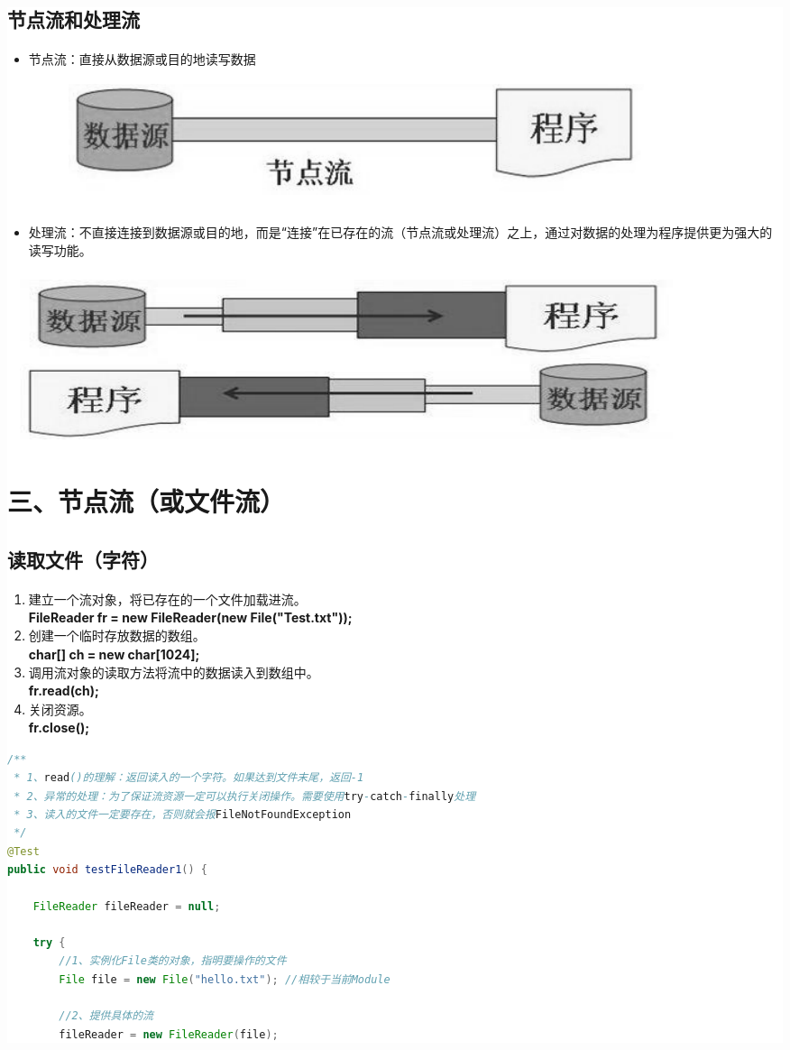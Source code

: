 ## 节点流和处理流


+  节点流：直接从数据源或目的地读写数据  
![image-20210422132611158.png](./img/v3Eopzv0khn5bWUI/1623292813422-726d417d-6417-4bd3-8e5a-a94e2b2816e3-238861.png) 
+  处理流：不直接连接到数据源或目的地，而是“连接”在已存在的流（节点流或处理流）之上，通过对数据的处理为程序提供更为强大的读写功能。 



![image-20210422132654346.png](./img/v3Eopzv0khn5bWUI/1623292813335-78faba74-8b9b-4890-8d4e-8689e4147ec6-696986.png)



# 三、节点流（或文件流）


## 读取文件（字符）


1.  建立一个流对象，将已存在的一个文件加载进流。  
**FileReader fr = new FileReader(new File("Test.txt"));** 
2.  创建一个临时存放数据的数组。  
**char[] ch = new char[1024];** 
3.  调用流对象的读取方法将流中的数据读入到数组中。  
**fr.read(ch);** 
4.  关闭资源。  
**fr.close();** 



```java
/**
 * 1、read()的理解：返回读入的一个字符。如果达到文件末尾，返回-1
 * 2、异常的处理：为了保证流资源一定可以执行关闭操作。需要使用try-catch-finally处理
 * 3、读入的文件一定要存在，否则就会报FileNotFoundException
 */
@Test
public void testFileReader1() {

    FileReader fileReader = null;

    try {
        //1、实例化File类的对象，指明要操作的文件
        File file = new File("hello.txt"); //相较于当前Module

        //2、提供具体的流
        fileReader = new FileReader(file);
```